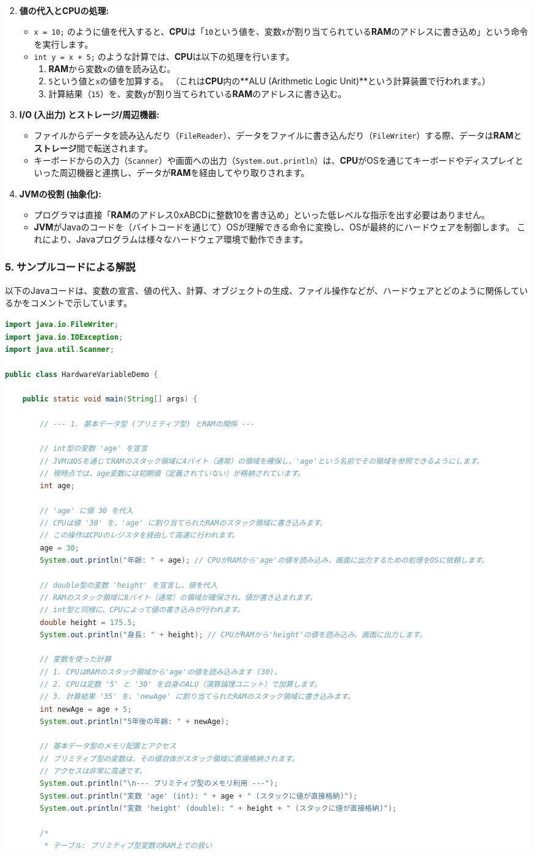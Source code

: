 2.  **値の代入とCPUの処理:**  
    *   `x = 10;` のように値を代入すると、**CPU**は「`10`という値を、変数`x`が割り当てられている**RAM**のアドレスに書き込め」という命令を実行します。  
    *   `int y = x + 5;` のような計算では、**CPU**は以下の処理を行います。  
        1.  **RAM**から変数`x`の値を読み込む。  
        2.  `5`という値と`x`の値を加算する。  （これは**CPU**内の**ALU (Arithmetic Logic Unit)**という計算装置で行われます。）  
        3.  計算結果（`15`）を、変数`y`が割り当てられている**RAM**のアドレスに書き込む。  

3.  **I/O (入出力) とストレージ/周辺機器:**  
    *   ファイルからデータを読み込んだり（`FileReader`）、データをファイルに書き込んだり（`FileWriter`）する際、データは**RAM**と**ストレージ**間で転送されます。  
    *   キーボードからの入力（`Scanner`）や画面への出力（`System.out.println`）は、**CPU**がOSを通じてキーボードやディスプレイといった周辺機器と連携し、データが**RAM**を経由してやり取りされます。  

4.  **JVMの役割 (抽象化):**  
    *   プログラマは直接「**RAM**のアドレス0xABCDに整数10を書き込め」といった低レベルな指示を出す必要はありません。  
    *   **JVM**がJavaのコードを（バイトコードを通じて）OSが理解できる命令に変換し、OSが最終的にハードウェアを制御します。  これにより、Javaプログラムは様々なハードウェア環境で動作できます。  

### 5. サンプルコードによる解説

以下のJavaコードは、変数の宣言、値の代入、計算、オブジェクトの生成、ファイル操作などが、ハードウェアとどのように関係しているかをコメントで示しています。  

```java showLineNumbers
import java.io.FileWriter;
import java.io.IOException;
import java.util.Scanner;

public class HardwareVariableDemo {

    public static void main(String[] args) {

        // --- 1. 基本データ型 (プリミティブ型) とRAMの関係 ---

        // int型の変数 'age' を宣言
        // JVMはOSを通じてRAMのスタック領域に4バイト（通常）の領域を確保し、'age'という名前でその領域を参照できるようにします。
        // 現時点では、age変数には初期値（定義されていない）が格納されています。
        int age; 

        // 'age' に値 30 を代入
        // CPUは値 '30' を、'age' に割り当てられたRAMのスタック領域に書き込みます。
        // この操作はCPUのレジスタを経由して高速に行われます。
        age = 30; 
        System.out.println("年齢: " + age); // CPUがRAMから'age'の値を読み込み、画面に出力するための処理をOSに依頼します。

        // double型の変数 'height' を宣言し、値を代入
        // RAMのスタック領域に8バイト（通常）の領域が確保され、値が書き込まれます。
        // int型と同様に、CPUによって値の書き込みが行われます。
        double height = 175.5; 
        System.out.println("身長: " + height); // CPUがRAMから'height'の値を読み込み、画面に出力します。

        // 変数を使った計算
        // 1. CPUはRAMのスタック領域から'age'の値を読み込みます (30)。
        // 2. CPUは定数 '5' と '30' を自身のALU（演算論理ユニット）で加算します。
        // 3. 計算結果 '35' を、'newAge' に割り当てられたRAMのスタック領域に書き込みます。
        int newAge = age + 5; 
        System.out.println("5年後の年齢: " + newAge);

        // 基本データ型のメモリ配置とアクセス
        // プリミティブ型の変数は、その値自体がスタック領域に直接格納されます。
        // アクセスは非常に高速です。
        System.out.println("\n--- プリミティブ型のメモリ利用 ---");
        System.out.println("変数 'age' (int): " + age + " (スタックに値が直接格納)");
        System.out.println("変数 'height' (double): " + height + " (スタックに値が直接格納)");

        /*
         * テーブル: プリミティブ型変数のRAM上での扱い
```
